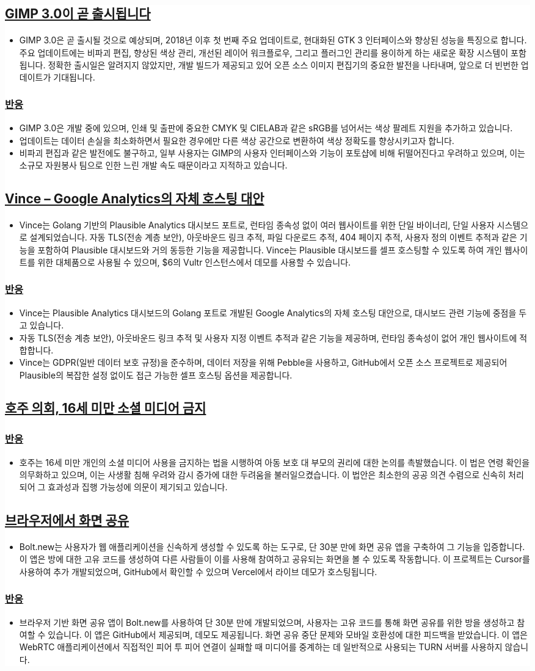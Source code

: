 ## [GIMP 3.0이 곧 출시됩니다](https://lwn.net/SubscriberLink/998793/6c8d00bd1b2a7948/)

- GIMP 3.0은 곧 출시될 것으로 예상되며, 2018년 이후 첫 번째 주요 업데이트로, 현대화된 GTK 3 인터페이스와 향상된 성능을 특징으로 합니다. 주요 업데이트에는 비파괴 편집, 향상된 색상 관리, 개선된 레이어 워크플로우, 그리고 플러그인 관리를 용이하게 하는 새로운 확장 시스템이 포함됩니다. 정확한 출시일은 알려지지 않았지만, 개발 빌드가 제공되고 있어 오픈 소스 이미지 편집기의 중요한 발전을 나타내며, 앞으로 더 빈번한 업데이트가 기대됩니다.

### [반응](https://news.ycombinator.com/item?id=42272927)

- GIMP 3.0은 개발 중에 있으며, 인쇄 및 출판에 중요한 CMYK 및 CIELAB과 같은 sRGB를 넘어서는 색상 팔레트 지원을 추가하고 있습니다.
- 업데이트는 데이터 손실을 최소화하면서 필요한 경우에만 다른 색상 공간으로 변환하여 색상 정확도를 향상시키고자 합니다.
- 비파괴 편집과 같은 발전에도 불구하고, 일부 사용자는 GIMP의 사용자 인터페이스와 기능이 포토샵에 비해 뒤떨어진다고 우려하고 있으며, 이는 소규모 자원봉사 팀으로 인한 느린 개발 속도 때문이라고 지적하고 있습니다.

## [Vince – Google Analytics의 자체 호스팅 대안](https://github.com/vinceanalytics/vince)

- Vince는 Golang 기반의 Plausible Analytics 대시보드 포트로, 런타임 종속성 없이 여러 웹사이트를 위한 단일 바이너리, 단일 사용자 시스템으로 설계되었습니다. 자동 TLS(전송 계층 보안), 아웃바운드 링크 추적, 파일 다운로드 추적, 404 페이지 추적, 사용자 정의 이벤트 추적과 같은 기능을 포함하여 Plausible 대시보드와 거의 동등한 기능을 제공합니다. Vince는 Plausible 대시보드를 셀프 호스팅할 수 있도록 하여 개인 웹사이트를 위한 대체품으로 사용될 수 있으며, $6의 Vultr 인스턴스에서 데모를 사용할 수 있습니다.

### [반응](https://news.ycombinator.com/item?id=42270389)

- Vince는 Plausible Analytics 대시보드의 Golang 포트로 개발된 Google Analytics의 자체 호스팅 대안으로, 대시보드 관련 기능에 중점을 두고 있습니다.
- 자동 TLS(전송 계층 보안), 아웃바운드 링크 추적 및 사용자 지정 이벤트 추적과 같은 기능을 제공하며, 런타임 종속성이 없어 개인 웹사이트에 적합합니다.
- Vince는 GDPR(일반 데이터 보호 규정)을 준수하며, 데이터 저장을 위해 Pebble을 사용하고, GitHub에서 오픈 소스 프로젝트로 제공되어 Plausible의 복잡한 설정 없이도 접근 가능한 셀프 호스팅 옵션을 제공합니다.

## [호주 의회, 16세 미만 소셜 미디어 금지](https://apnews.com/article/australia-social-media-children-ban-safeguarding-harm-accounts-d0cde2603bdbc7167801da1d00ecd056)

### [반응](https://news.ycombinator.com/item?id=42270966)

- 호주는 16세 미만 개인의 소셜 미디어 사용을 금지하는 법을 시행하여 아동 보호 대 부모의 권리에 대한 논의를 촉발했습니다. 이 법은 연령 확인을 의무화하고 있으며, 이는 사생활 침해 우려와 감시 증가에 대한 두려움을 불러일으켰습니다. 이 법안은 최소한의 공공 의견 수렴으로 신속히 처리되어 그 효과성과 집행 가능성에 의문이 제기되고 있습니다.

## [브라우저에서 화면 공유](https://github.com/tonghohin/screen-sharing)

- Bolt.new는 사용자가 웹 애플리케이션을 신속하게 생성할 수 있도록 하는 도구로, 단 30분 만에 화면 공유 앱을 구축하여 그 기능을 입증합니다. 이 앱은 방에 대한 고유 코드를 생성하여 다른 사람들이 이를 사용해 참여하고 공유되는 화면을 볼 수 있도록 작동합니다. 이 프로젝트는 Cursor를 사용하여 추가 개발되었으며, GitHub에서 확인할 수 있으며 Vercel에서 라이브 데모가 호스팅됩니다.

### [반응](https://news.ycombinator.com/item?id=42269897)

- 브라우저 기반 화면 공유 앱이 Bolt.new를 사용하여 단 30분 만에 개발되었으며, 사용자는 고유 코드를 통해 화면 공유를 위한 방을 생성하고 참여할 수 있습니다. 이 앱은 GitHub에서 제공되며, 데모도 제공됩니다. 화면 공유 중단 문제와 모바일 호환성에 대한 피드백을 받았습니다. 이 앱은 WebRTC 애플리케이션에서 직접적인 피어 투 피어 연결이 실패할 때 미디어를 중계하는 데 일반적으로 사용되는 TURN 서버를 사용하지 않습니다.
